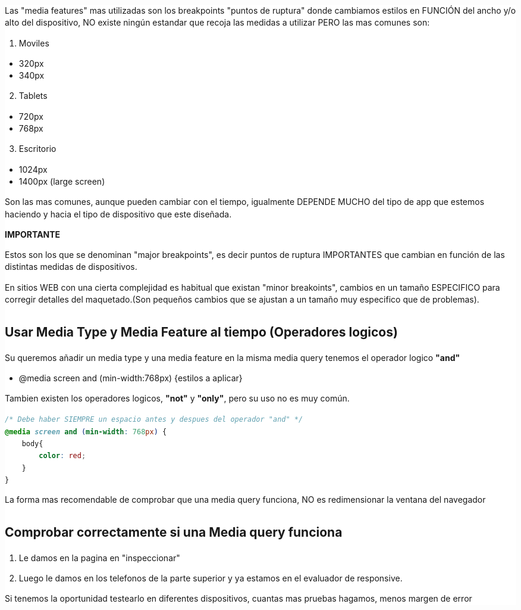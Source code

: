 Las "media features" mas utilizadas son los breakpoints "puntos de ruptura" donde cambiamos estilos en FUNCIÓN del ancho y/o alto del dispositivo, NO existe ningún estandar que recoja las medidas a utilizar PERO las mas comunes son:

1. Moviles
- 320px
- 340px

2. Tablets
- 720px
- 768px

3. Escritorio
- 1024px
- 1400px (large screen)

Son las mas comunes, aunque pueden cambiar con el tiempo, igualmente DEPENDE MUCHO del tipo de app que estemos haciendo y hacia el tipo de dispositivo que este diseñada.

**IMPORTANTE**

Estos son los que se denominan "major breakpoints", es decir puntos de ruptura IMPORTANTES que cambian en función de las distintas medidas de dispositivos. 

En sitios WEB con una cierta complejidad es habitual que existan "minor breakoints", cambios en un tamaño ESPECIFICO para corregir detalles del maquetado.(Son pequeños cambios que se ajustan a un tamaño muy especifico que de problemas).

## Usar Media Type y Media Feature al tiempo (Operadores logicos)

Su queremos añadir un media type y una media feature en la misma media query tenemos el operador logico **"and"**

- @media screen and (min-width:768px) {estilos a aplicar}

Tambien existen los operadores logicos, **"not"** y **"only"**, pero su uso no es muy común.

```css
/* Debe haber SIEMPRE un espacio antes y despues del operador "and" */
@media screen and (min-width: 768px) {
    body{
        color: red;
    }
}
```
La forma mas recomendable de comprobar que una media query funciona, NO es redimensionar la ventana del navegador

## Comprobar correctamente si una Media query funciona

1. Le damos en la pagina en "inspeccionar"

2. Luego le damos en los telefonos de la parte superior y ya estamos en el evaluador de responsive.

Si tenemos la oportunidad testearlo en diferentes dispositivos, cuantas mas pruebas hagamos, menos margen de error
